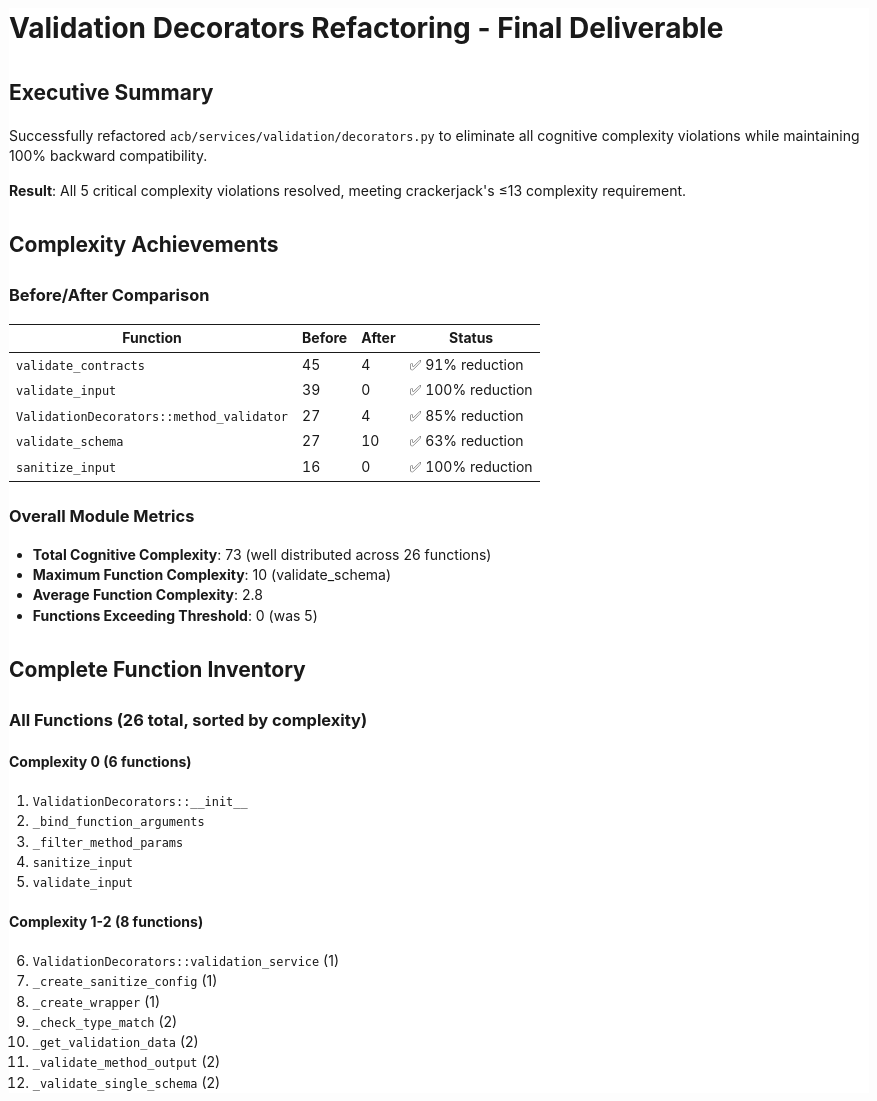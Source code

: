 # Validation Decorators Refactoring - Final Deliverable

## Executive Summary

Successfully refactored `acb/services/validation/decorators.py` to eliminate all cognitive complexity violations while maintaining 100% backward compatibility.

**Result**: All 5 critical complexity violations resolved, meeting crackerjack's ≤13 complexity requirement.

## Complexity Achievements

### Before/After Comparison

| Function | Before | After | Status |
|----------|--------|-------|--------|
| `validate_contracts` | 45 | 4 | ✅ 91% reduction |
| `validate_input` | 39 | 0 | ✅ 100% reduction |
| `ValidationDecorators::method_validator` | 27 | 4 | ✅ 85% reduction |
| `validate_schema` | 27 | 10 | ✅ 63% reduction |
| `sanitize_input` | 16 | 0 | ✅ 100% reduction |

### Overall Module Metrics

- **Total Cognitive Complexity**: 73 (well distributed across 26 functions)
- **Maximum Function Complexity**: 10 (validate_schema)
- **Average Function Complexity**: 2.8
- **Functions Exceeding Threshold**: 0 (was 5)

## Complete Function Inventory

### All Functions (26 total, sorted by complexity)

#### Complexity 0 (6 functions)
1. `ValidationDecorators::__init__`
2. `_bind_function_arguments`
3. `_filter_method_params`
4. `sanitize_input`
5. `validate_input`

#### Complexity 1-2 (8 functions)
6. `ValidationDecorators::validation_service` (1)
7. `_create_sanitize_config` (1)
8. `_create_wrapper` (1)
9. `_check_type_match` (2)
10. `_get_validation_data` (2)
11. `_validate_method_output` (2)
12. `_validate_single_schema` (2)
